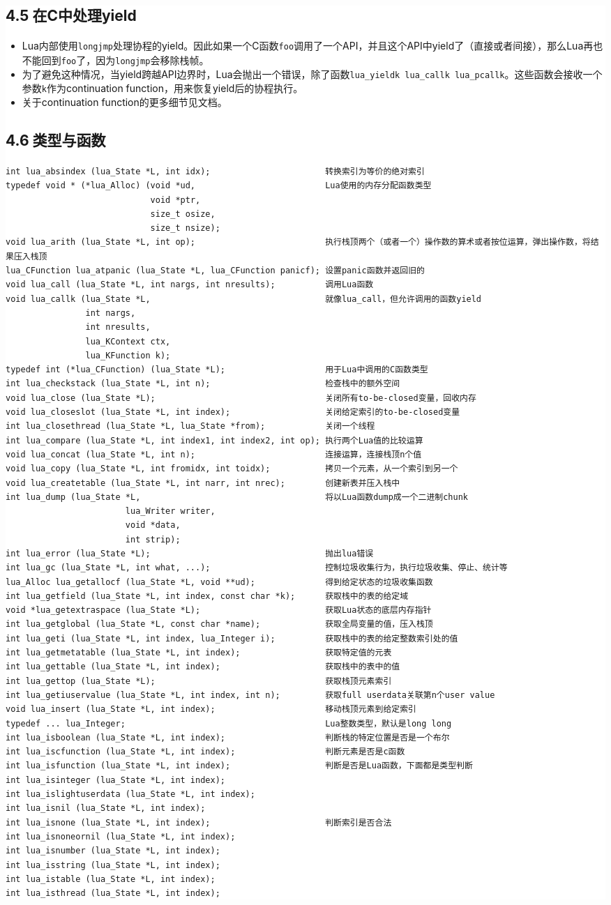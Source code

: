## 4.5 在C中处理yield

- Lua内部使用`longjmp`处理协程的yield。因此如果一个C函数`foo`调用了一个API，并且这个API中yield了（直接或者间接），那么Lua再也不能回到`foo`了，因为`longjmp`会移除栈帧。
- 为了避免这种情况，当yield跨越API边界时，Lua会抛出一个错误，除了函数`lua_yieldk lua_callk lua_pcallk`。这些函数会接收一个参数`k`作为continuation function，用来恢复yield后的协程执行。
- 关于continuation function的更多细节见文档。

## 4.6 类型与函数

```
int lua_absindex (lua_State *L, int idx);                       转换索引为等价的绝对索引
typedef void * (*lua_Alloc) (void *ud,                          Lua使用的内存分配函数类型
                             void *ptr,
                             size_t osize,
                             size_t nsize);
void lua_arith (lua_State *L, int op);                          执行栈顶两个（或者一个）操作数的算术或者按位运算，弹出操作数，将结果压入栈顶
lua_CFunction lua_atpanic (lua_State *L, lua_CFunction panicf); 设置panic函数并返回旧的
void lua_call (lua_State *L, int nargs, int nresults);          调用Lua函数
void lua_callk (lua_State *L,                                   就像lua_call，但允许调用的函数yield
                int nargs,
                int nresults,
                lua_KContext ctx,
                lua_KFunction k);
typedef int (*lua_CFunction) (lua_State *L);                    用于Lua中调用的C函数类型
int lua_checkstack (lua_State *L, int n);                       检查栈中的额外空间
void lua_close (lua_State *L);                                  关闭所有to-be-closed变量，回收内存
void lua_closeslot (lua_State *L, int index);                   关闭给定索引的to-be-closed变量
int lua_closethread (lua_State *L, lua_State *from);            关闭一个线程
int lua_compare (lua_State *L, int index1, int index2, int op); 执行两个Lua值的比较运算
void lua_concat (lua_State *L, int n);                          连接运算，连接栈顶n个值
void lua_copy (lua_State *L, int fromidx, int toidx);           拷贝一个元素，从一个索引到另一个
void lua_createtable (lua_State *L, int narr, int nrec);        创建新表并压入栈中
int lua_dump (lua_State *L,                                     将以Lua函数dump成一个二进制chunk
                        lua_Writer writer,
                        void *data,
                        int strip);
int lua_error (lua_State *L);                                   抛出lua错误
int lua_gc (lua_State *L, int what, ...);                       控制垃圾收集行为，执行垃圾收集、停止、统计等
lua_Alloc lua_getallocf (lua_State *L, void **ud);              得到给定状态的垃圾收集函数
int lua_getfield (lua_State *L, int index, const char *k);      获取栈中的表的给定域
void *lua_getextraspace (lua_State *L);                         获取Lua状态的底层内存指针
int lua_getglobal (lua_State *L, const char *name);             获取全局变量的值，压入栈顶
int lua_geti (lua_State *L, int index, lua_Integer i);          获取栈中的表的给定整数索引处的值
int lua_getmetatable (lua_State *L, int index);                 获取特定值的元表
int lua_gettable (lua_State *L, int index);                     获取栈中的表中的值
int lua_gettop (lua_State *L);                                  获取栈顶元素索引
int lua_getiuservalue (lua_State *L, int index, int n);         获取full userdata关联第n个user value
void lua_insert (lua_State *L, int index);                      移动栈顶元素到给定索引
typedef ... lua_Integer;                                        Lua整数类型，默认是long long
int lua_isboolean (lua_State *L, int index);                    判断栈的特定位置是否是一个布尔
int lua_iscfunction (lua_State *L, int index);                  判断元素是否是c函数
int lua_isfunction (lua_State *L, int index);                   判断是否是Lua函数，下面都是类型判断
int lua_isinteger (lua_State *L, int index);
int lua_islightuserdata (lua_State *L, int index);
int lua_isnil (lua_State *L, int index);
int lua_isnone (lua_State *L, int index);                       判断索引是否合法
int lua_isnoneornil (lua_State *L, int index);
int lua_isnumber (lua_State *L, int index);
int lua_isstring (lua_State *L, int index);
int lua_istable (lua_State *L, int index);
int lua_isthread (lua_State *L, int index);
```